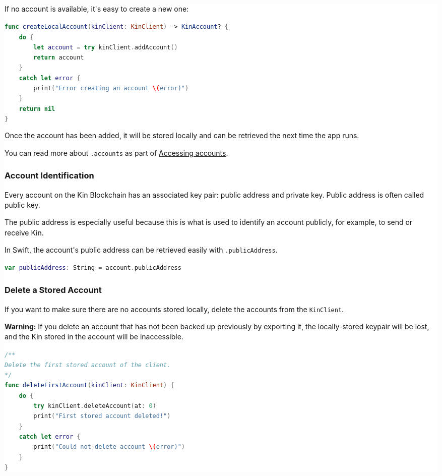 If no account is available, it's easy to create a new one:
```swift
func createLocalAccount(kinClient: KinClient) -> KinAccount? {
    do {
        let account = try kinClient.addAccount()
        return account
    }
    catch let error {
        print("Error creating an account \(error)")
    }
    return nil
}
```

Once the account has been added, it will be stored locally and can be retrieved the next time the app runs.

You can read more about `.accounts` as part of [Accessing accounts]( ../documentation/ios-sdk#accessing-accounts).
### Account Identification

Every account on the Kin Blockchain has an associated key pair: public address and private key. Public address is often called public key.

The public address is especially useful because this is what is used to identify an account publicly, for example, to send or receive Kin.

In Swift, the account's public address can be retrieved easily with `.publicAddress`.

```swift
var publicAddress: String = account.publicAddress
```

### Delete a Stored Account

If you want to make sure there are no accounts stored locally, delete the accounts from the `KinClient`.

**Warning:** If you delete an account that has not been backed up previously by exporting it, the locally-stored keypair will be lost, and the Kin stored in the account will be inaccessible.

```swift
/**
Delete the first stored account of the client.
*/
func deleteFirstAccount(kinClient: KinClient) {
    do {
        try kinClient.deleteAccount(at: 0)
        print("First stored account deleted!")
    }
    catch let error {
        print("Could not delete account \(error)")
    }
}
```
